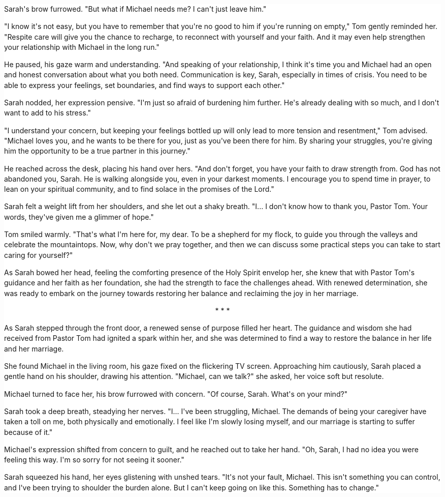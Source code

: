 Sarah's brow furrowed. "But what if Michael needs me? I can't just leave him."

"I know it's not easy, but you have to remember that you're no good to him if you're running on empty," Tom gently reminded her. "Respite care will give you the chance to recharge, to reconnect with yourself and your faith. And it may even help strengthen your relationship with Michael in the long run."

He paused, his gaze warm and understanding. "And speaking of your relationship, I think it's time you and Michael had an open and honest conversation about what you both need. Communication is key, Sarah, especially in times of crisis. You need to be able to express your feelings, set boundaries, and find ways to support each other."

Sarah nodded, her expression pensive. "I'm just so afraid of burdening him further. He's already dealing with so much, and I don't want to add to his stress."

"I understand your concern, but keeping your feelings bottled up will only lead to more tension and resentment," Tom advised. "Michael loves you, and he wants to be there for you, just as you've been there for him. By sharing your struggles, you're giving him the opportunity to be a true partner in this journey."

He reached across the desk, placing his hand over hers. "And don't forget, you have your faith to draw strength from. God has not abandoned you, Sarah. He is walking alongside you, even in your darkest moments. I encourage you to spend time in prayer, to lean on your spiritual community, and to find solace in the promises of the Lord."

Sarah felt a weight lift from her shoulders, and she let out a shaky breath. "I... I don't know how to thank you, Pastor Tom. Your words, they've given me a glimmer of hope."

Tom smiled warmly. "That's what I'm here for, my dear. To be a shepherd for my flock, to guide you through the valleys and celebrate the mountaintops. Now, why don't we pray together, and then we can discuss some practical steps you can take to start caring for yourself?"

As Sarah bowed her head, feeling the comforting presence of the Holy Spirit envelop her, she knew that with Pastor Tom's guidance and her faith as her foundation, she had the strength to face the challenges ahead. With renewed determination, she was ready to embark on the journey towards restoring her balance and reclaiming the joy in her marriage.

<center>* * *</center>

As Sarah stepped through the front door, a renewed sense of purpose filled her heart. The guidance and wisdom she had received from Pastor Tom had ignited a spark within her, and she was determined to find a way to restore the balance in her life and her marriage.

She found Michael in the living room, his gaze fixed on the flickering TV screen. Approaching him cautiously, Sarah placed a gentle hand on his shoulder, drawing his attention. "Michael, can we talk?" she asked, her voice soft but resolute.

Michael turned to face her, his brow furrowed with concern. "Of course, Sarah. What's on your mind?"

Sarah took a deep breath, steadying her nerves. "I... I've been struggling, Michael. The demands of being your caregiver have taken a toll on me, both physically and emotionally. I feel like I'm slowly losing myself, and our marriage is starting to suffer because of it."

Michael's expression shifted from concern to guilt, and he reached out to take her hand. "Oh, Sarah, I had no idea you were feeling this way. I'm so sorry for not seeing it sooner."

Sarah squeezed his hand, her eyes glistening with unshed tears. "It's not your fault, Michael. This isn't something you can control, and I've been trying to shoulder the burden alone. But I can't keep going on like this. Something has to change."

